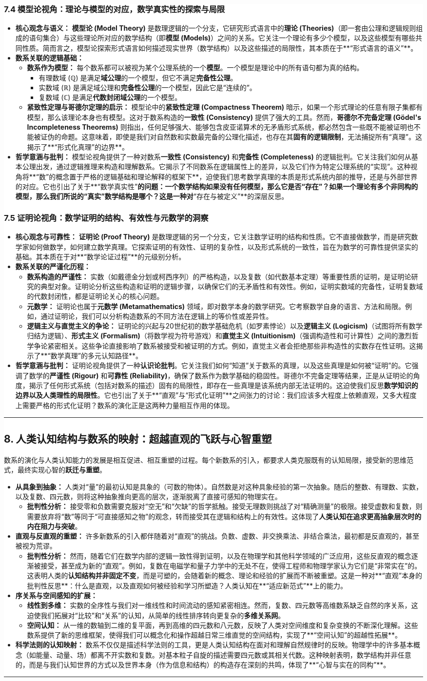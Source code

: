 ### 7.4 模型论视角：理论与模型的对应，数学真实性的探索与局限

- **核心观念与语义：** **模型论 (Model Theory)** 是数理逻辑的一个分支，它研究形式语言中的**理论 (Theories)**（即一套由公理和逻辑规则组成的语句集合）与这些理论所对应的数学结构（即**模型 (Models)**）之间的关系。它关注一个理论有多少个模型，以及这些模型有哪些共同性质。简而言之，模型论探索形式语言如何描述现实世界（数学结构）以及这些描述的局限性，其本质在于**“形式语言的语义”**。
- **数系关联的逻辑基础：**
  - **数系作为模型：** 每个数系都可以被视为某个公理系统的一个**模型**。一个模型是理论中的所有语句都为真的结构。
    - 有理数域 ($\mathbb{Q}$) 是满足**域公理**的一个模型，但它不满足**完备性公理**。
    - 实数域 ($\mathbb{R}$) 是满足域公理和**完备性公理**的一个模型，因此它是“连续的”。
    - 复数域 ($\mathbb{C}$) 是满足**代数封闭域公理**的一个模型。
  - **紧致性定理与哥德尔定理的启示：** 模型论中的**紧致性定理 (Compactness Theorem)** 暗示，如果一个形式理论的任意有限子集都有模型，那么该理论本身也有模型。这对于数系构造的**一致性 (Consistency)** 提供了强大的工具。然而，**哥德尔不完备定理 (Gödel's Incompleteness Theorems)** 则指出，任何足够强大、能够包含皮亚诺算术的无矛盾形式系统，都必然包含一些既不能被证明也不能被证伪的命题。这意味着，即使是我们对自然数和实数最完备的公理化描述，也存在其**固有的逻辑限制**，无法捕捉所有“真理”。这揭示了**“形式化真理”的边界**。
- **哲学意涵与批判：** 模型论视角提供了一种对数系**一致性 (Consistency)** 和**完备性 (Completeness)** 的逻辑批判。它关注我们如何从基本公理出发，通过逻辑推理来构造和理解数系。它揭示了不同数系在逻辑属性上的差异，以及它们作为特定公理系统的“实现”。这种视角将**“数”的概念置于严格的逻辑基础和理论解释的框架下**，迫使我们思考数学真理的本质是形式系统内部的推导，还是与外部世界的对应。它也引出了关于**“数学真实性”**的问题：一个数学结构如果没有任何模型，那么它是否“存在”？如果一个理论有多个非同构的模型，那么我们所说的“真实”数学结构是哪个？这是一种对**“存在与被定义”**的深层反思。

### 7.5 证明论视角：数学证明的结构、有效性与元数学的洞察

- **核心观念与可靠性：** **证明论 (Proof Theory)** 是数理逻辑的另一个分支，它关注数学证明的结构和性质。它不直接做数学，而是研究数学家如何做数学，如何建立数学真理。它探索证明的有效性、证明的复杂性，以及形式系统的一致性，旨在为数学的可靠性提供坚实的基础。其本质在于对**“数学论证过程”**的元级别分析。
- **数系关联的严谨化历程：**
  - **数系构造的严谨性：** 实数（如戴德金分划或柯西序列）的严格构造，以及复数（如代数基本定理）等重要性质的证明，是证明论研究的典型对象。证明论分析这些构造和证明的逻辑步骤，以确保它们的无矛盾性和有效性。例如，证明实数域的完备性，证明复数域的代数封闭性，都是证明论关心的核心问题。
  - **元数学：** 证明论也属于**元数学 (Metamathematics)** 领域，即对数学本身的数学研究。它考察数学自身的语言、方法和局限。例如，通过证明论，我们可以分析构造数系的不同方法在逻辑上的等价性或差异性。
  - **逻辑主义与直觉主义的争论：** 证明论的兴起与20世纪初的数学基础危机（如罗素悖论）以及**逻辑主义 (Logicism)**（试图将所有数学归结为逻辑）、**形式主义 (Formalism)**（将数学视为符号游戏）和**直觉主义 (Intuitionism)**（强调构造性和可计算性）之间的激烈哲学争论紧密相关。这些争论直接影响了数系被接受和被证明的方式。例如，直觉主义者会拒绝那些非构造性的实数存在性证明。这揭示了**“数学真理”的多元认知路径**。
- **哲学意涵与批判：** 证明论视角提供了一种**认识论批判**。它关注我们如何“知道”关于数系的真理，以及这些真理是如何被“证明”的。它强调了数学的**严谨性 (Rigour)** 和**可靠性 (Reliability)**，确保了数系作为数学基础的稳固性。哥德尔不完备定理等结果，正是从证明论的角度，揭示了任何形式系统（包括对数系的描述）固有的局限性，即存在一些真理是该系统内部无法证明的。这迫使我们反思**数学知识的边界以及人类理性的局限性**。它也引出了关于**“直观”与“形式化证明”**之间张力的讨论：我们应该多大程度上依赖直观，又多大程度上需要严格的形式化证明？数系的演化正是这两种力量相互作用的体现。

---

## 8. 人类认知结构与数系的映射：超越直观的飞跃与心智重塑

数系的演化与人类认知能力的发展是相互促进、相互重塑的过程。每个新数系的引入，都要求人类克服既有的认知局限，接受新的思维范式，最终实现心智的**跃迁与重塑**。

- **从具象到抽象：** 人类对“量”的最初认知是具象的（可数的物体）。自然数是对这种具象经验的第一次抽象。随后的整数、有理数、实数，以及复数、四元数，则将这种抽象推向更高的层次，逐渐脱离了直接可感知的物理实在。
  - **批判性分析：** 接受零和负数需要克服对“空无”和“欠缺”的哲学抵触。接受无理数则挑战了对“精确测量”的极限。接受虚数和复数，则需要放弃将“数”等同于“可直接感知之物”的观念，转而接受其在逻辑和结构上的有效性。这体现了**人类认知在追求更高抽象层次时的内在阻力与突破**。
- **直观与反直观的重塑：** 许多新数系的引入都伴随着对“直观”的挑战。负数、虚数、非交换乘法、非结合乘法，最初都是反直观的，甚至被视为荒谬。
  - **批判性分析：** 然而，随着它们在数学内部的逻辑一致性得到证明，以及在物理学和其他科学领域的广泛应用，这些反直观的概念逐渐被接受，甚至成为新的“直观”。例如，复数在电磁学和量子力学中的无处不在，使得工程师和物理学家认为它们是“非常实在”的。这表明人类的**认知结构并非固定不变**，而是可塑的，会随着新的概念、理论和经验的扩展而不断被重塑。这是一种对**“直观”本身的批判性反思**：什么是直观，以及直观如何被经验和学习所塑造？人类认知在**“适应新范式”**上的能力。
- **序关系与空间感知的扩展：**
  - **线性到多维：** 实数的全序性与我们对一维线性和时间流动的感知紧密相连。然而，复数、四元数等高维数系缺乏自然的序关系，这迫使我们拓展对“比较”和“关系”的认知，从简单的线性排序转向更复杂的**多维关系网**。
  - **空间认知：** 从一维的数轴到二维的复平面，再到高维的四元数和八元数，反映了人类对空间维度和复杂变换的不断深化理解。这些数系提供了新的思维框架，使得我们可以概念化和操作超越日常三维直觉的空间结构，实现了**“空间认知”的超越性拓展**。
- **科学法则的认知映射：** 数系不仅仅是描述科学法则的工具，更是人类认知结构在面对和理解自然规律时的反映。物理学中的许多基本概念（如能量、动量、场）都离不开实数和复数。对基本粒子自旋的描述需要四元数或其相关代数。这种映射表明，数学结构并非任意的，而是与我们认知世界的方式以及世界本身（作为信息和结构）的构造存在深刻的共鸣，体现了**“心智与实在的同构”**。

---